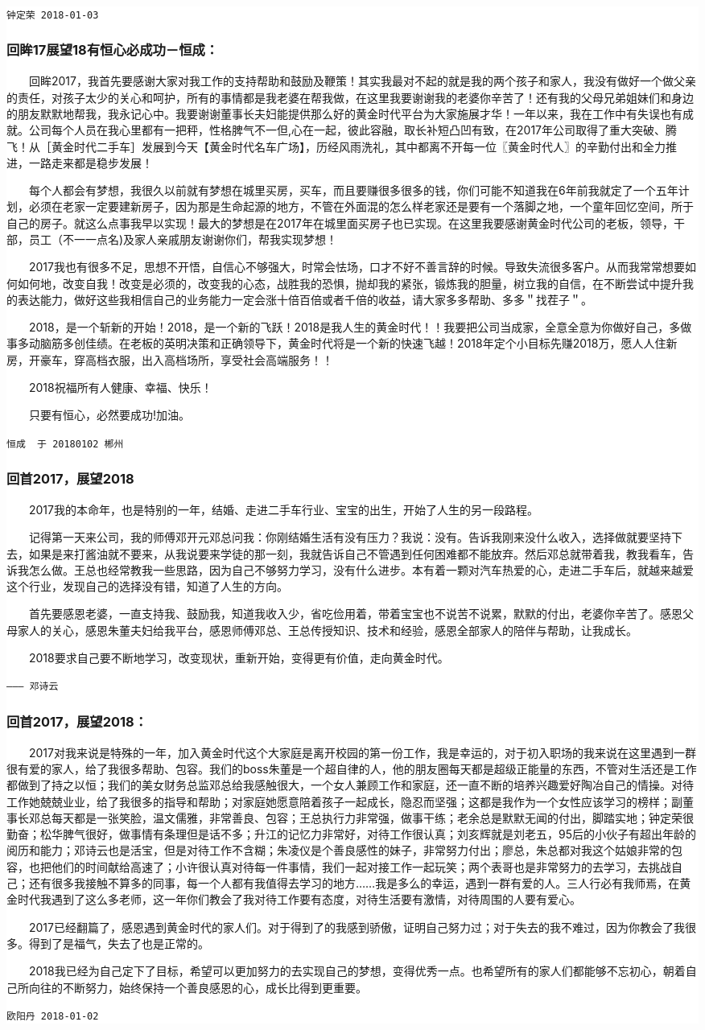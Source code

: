     钟定荣 2018-01-03

### 回眸17展望18有恒心必成功－恒成：

&emsp;&emsp;回眸2017，我首先要感谢大家对我工作的支持帮助和鼓励及鞭策！其实我最对不起的就是我的两个孩子和家人，我没有做好一个做父亲的责任，对孩子太少的关心和呵护，所有的事情都是我老婆在帮我做，在这里我要谢谢我的老婆你辛苦了！还有我的父母兄弟姐妹们和身边的朋友默默地帮我，我永记心中。我要谢谢董事长夫妇能提供那么好的黄金时代平台为大家施展才华！一年以来，我在工作中有失误也有成就。公司每个人员在我心里都有一把秤，性格脾气不一但,心️在一起，彼此容融，取长补短凸凹有致，在2017年公司取得了重大突破、腾飞！从［黄金时代二手车］发展到今天【黄金时代名车广场】，历经风雨洗礼，其中都离不开每一位〖黄金时代人〗的辛勤付出和全力推进，一路走来都是稳步发展！

&emsp;&emsp;每个人都会有梦想，我很久以前就有梦想在城里买房，买车，而且要赚很多很多的钱，你们可能不知道我在6年前我就定了一个五年计划，必须在老家一定要建新房子，因为那是生命起源的地方，不管在外面混的怎么样老家还是要有一个落脚之地，一个童年回忆空间，所于自己的房子。就这么点事我早以实现！最大的梦想是在2017年在城里面买房子也已实现。在这里我要感谢黄金时代公司的老板，领导，干部，员工（不一一点名)及家人亲戚朋友谢谢你们，帮我实现梦想！

&emsp;&emsp;2017我也有很多不足，思想不开悟，自信心不够强大，时常会怯场，口才不好不善言辞的时候。导致失流很多客户。从而我常常想要如何如何地，改变自我！改变是必须的，改变我的心态，战胜我的恐惧，抛却我的紧张，锻炼我的胆量，树立我的自信，在不断尝试中提升我的表达能力，做好这些我相信自己的业务能力一定会涨十倍百倍或者千倍的收益，请大家多多帮助、多多＂找茬子＂。

&emsp;&emsp;2018，是一个斩新的开始！2018，是一个新的飞跃！2018是我人生的黄金时代！！我要把公司当成家，全意全意为你做好自己，多做事多动脑筋多创佳绩。在老板的英明决策和正确领导下，黄金时代将是一个新的快速飞越！2018年定个小目标先赚2018万，愿人人住新房，开豪车，穿高档衣服，出入高档场所，享受社会高端服务！！

&emsp;&emsp;2018祝福所有人健康、幸福、快乐！

&emsp;&emsp;只要有恒心，必然要成功!加油。             

    恒成  于 20180102 郴州

### 回首2017，展望2018

&emsp;&emsp;2017我的本命年，也是特别的一年，结婚、走进二手车行业、宝宝的出生，开始了人生的另一段路程。

&emsp;&emsp;记得第一天来公司，我的师傅邓开元邓总问我：你刚结婚生活有没有压力？我说：没有。告诉我刚来没什么收入，选择做就要坚持下去，如果是来打酱油就不要来，从我说要来学徒的那一刻，我就告诉自己不管遇到任何困难都不能放弃。然后邓总就带着我，教我看车，告诉我怎么做。王总也经常教我一些思路，因为自己不够努力学习，没有什么进步。本有着一颗对汽车热爱的心，走进二手车后，就越来越爱这个行业，发现自己的选择没有错，知道了人生的方向。

&emsp;&emsp;首先要感恩老婆，一直支持我、鼓励我，知道我收入少，省吃俭用着，带着宝宝也不说苦不说累，默默的付出，老婆你辛苦了。感恩父母家人的关心，感恩朱董夫妇给我平台，感恩师傅邓总、王总传授知识、技术和经验，感恩全部家人的陪伴与帮助，让我成长。

&emsp;&emsp;2018要求自己要不断地学习，改变现状，重新开始，变得更有价值，走向黄金时代。

    ——— 邓诗云 

### 回首2017，展望2018：

&emsp;&emsp;2017对我来说是特殊的一年，加入黄金时代这个大家庭是离开校园的第一份工作，我是幸运的，对于初入职场的我来说在这里遇到一群很有爱的家人，给了我很多帮助、包容。我们的boss朱董是一个超自律的人，他的朋友圈每天都是超级正能量的东西，不管对生活还是工作都做到了持之以恒；我们的美女财务总监邓总给我感触很大，一个女人兼顾工作和家庭，还一直不断的培养兴趣爱好陶冶自己的情操。对待工作她兢兢业业，给了我很多的指导和帮助；对家庭她愿意陪着孩子一起成长，隐忍而坚强；这都是我作为一个女性应该学习的榜样；副董事长邓总每天都是一张笑脸，温文儒雅，非常善良、包容；王总执行力非常强，做事干练；老余总是默默无闻的付出，脚踏实地；钟定荣很勤奋；松华脾气很好，做事情有条理但是话不多；升江的记忆力非常好，对待工作很认真；刘亥辉就是刘老五，95后的小伙子有超出年龄的阅历和能力；邓诗云也是活宝，但是对待工作不含糊；朱凌仪是个善良感性的妹子，非常努力付出；廖总，朱总都对我这个姑娘非常的包容，也把他们的时间献给高速了；小许很认真对待每一件事情，我们一起对接工作一起玩笑；两个表哥也是非常努力的去学习，去挑战自己；还有很多我接触不算多的同事，每一个人都有我值得去学习的地方……我是多么的幸运，遇到一群有爱的人。三人行必有我师焉，在黄金时代我遇到了这么多老师，这一年你们教会了我对待工作要有态度，对待生活要有激情，对待周围的人要有爱心。

&emsp;&emsp;2017已经翻篇了，感恩遇到黄金时代的家人们。对于得到了的我感到骄傲，证明自己努力过；对于失去的我不难过，因为你教会了我很多。得到了是福气，失去了也是正常的。

&emsp;&emsp;2018我已经为自己定下了目标，希望可以更加努力的去实现自己的梦想，变得优秀一点。也希望所有的家人们都能够不忘初心，朝着自己所向往的不断努力，始终保持一个善良感恩的心，成长比得到更重要。

    欧阳丹 2018-01-02
